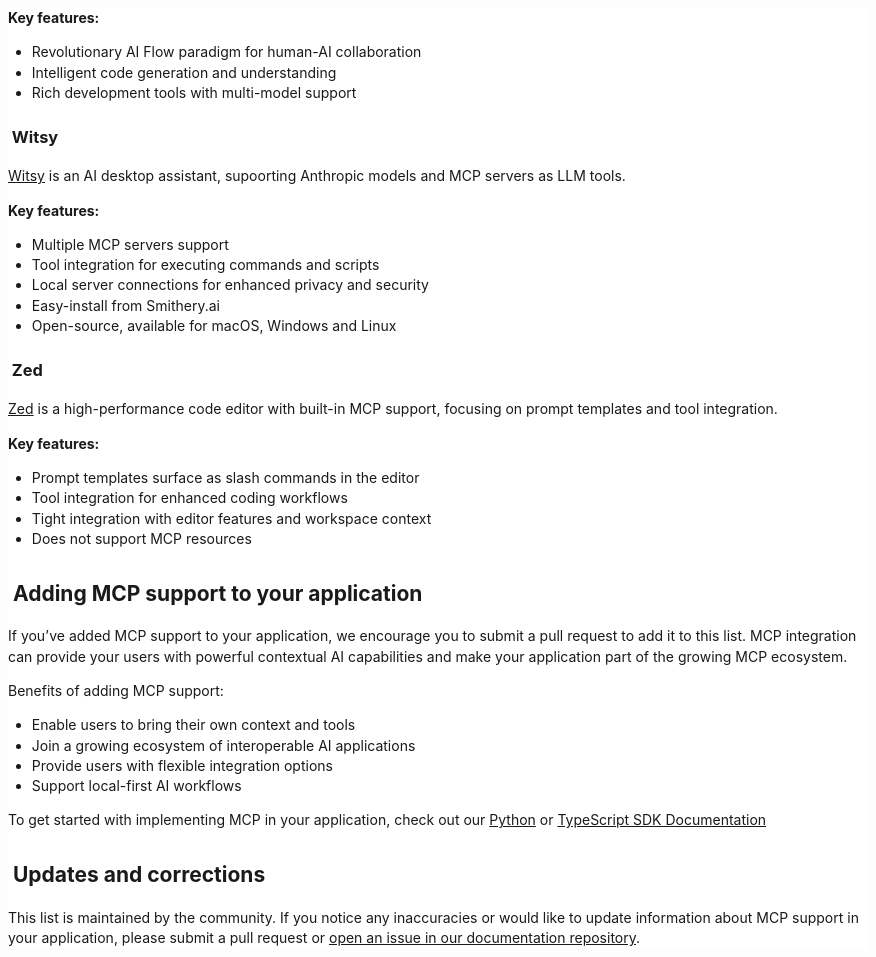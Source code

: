 **Key features:**

* Revolutionary AI Flow paradigm for human-AI collaboration
* Intelligent code generation and understanding
* Rich development tools with multi-model support

### [​](#witsy) Witsy

[Witsy](https://github.com/nbonamy/witsy) is an AI desktop assistant, supoorting Anthropic models and MCP servers as LLM tools.

**Key features:**

* Multiple MCP servers support
* Tool integration for executing commands and scripts
* Local server connections for enhanced privacy and security
* Easy-install from Smithery.ai
* Open-source, available for macOS, Windows and Linux

### [​](#zed) Zed

[Zed](https://zed.dev/docs/assistant/model-context-protocol) is a high-performance code editor with built-in MCP support, focusing on prompt templates and tool integration.

**Key features:**

* Prompt templates surface as slash commands in the editor
* Tool integration for enhanced coding workflows
* Tight integration with editor features and workspace context
* Does not support MCP resources

## [​](#adding-mcp-support-to-your-application) Adding MCP support to your application

If you’ve added MCP support to your application, we encourage you to submit a pull request to add it to this list. MCP integration can provide your users with powerful contextual AI capabilities and make your application part of the growing MCP ecosystem.

Benefits of adding MCP support:

* Enable users to bring their own context and tools
* Join a growing ecosystem of interoperable AI applications
* Provide users with flexible integration options
* Support local-first AI workflows

To get started with implementing MCP in your application, check out our [Python](https://github.com/modelcontextprotocol/python-sdk) or [TypeScript SDK Documentation](https://github.com/modelcontextprotocol/typescript-sdk)

## [​](#updates-and-corrections) Updates and corrections

This list is maintained by the community. If you notice any inaccuracies or would like to update information about MCP support in your application, please submit a pull request or [open an issue in our documentation repository](https://github.com/modelcontextprotocol/modelcontextprotocol/issues).
